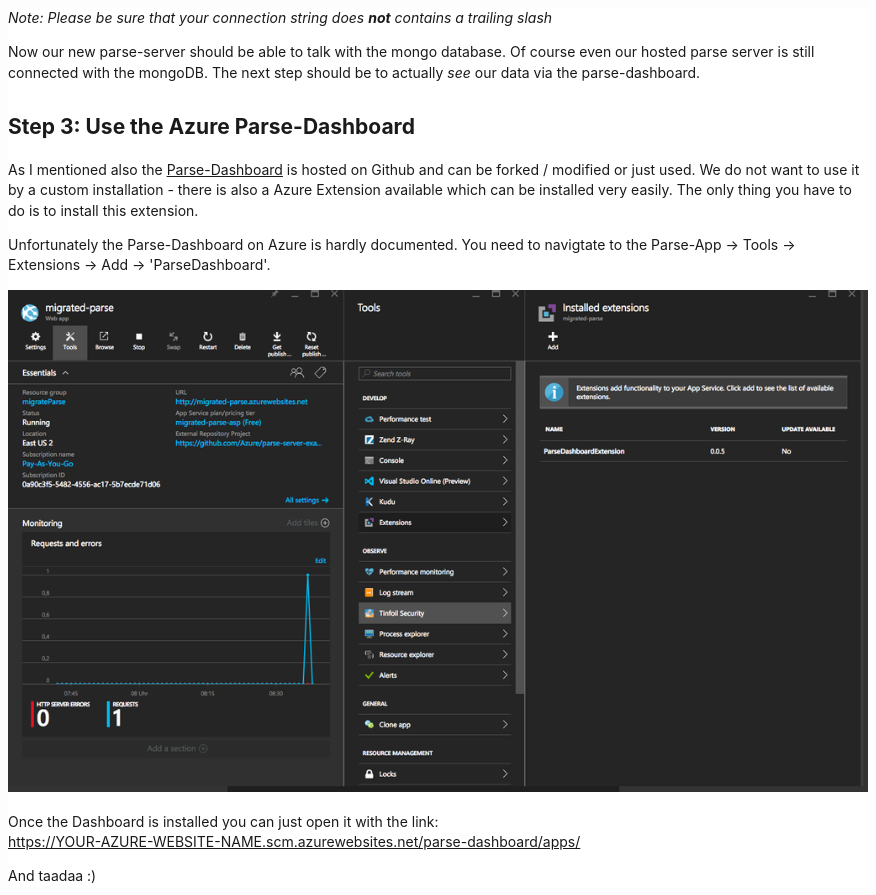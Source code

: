 _Note: Please be sure that your connection string does **not** contains a trailing slash_

Now our new parse-server should be able to talk with the mongo database. Of course even our hosted parse server is still connected with the mongoDB.
The next step should be to actually _see_ our data via the parse-dashboard.

## Step 3: Use the Azure Parse-Dashboard ##

As I mentioned also the [Parse-Dashboard][3] is hosted on Github and can be forked / modified or just used. We do not want to use it by a custom installation - there is also a Azure Extension available which can be installed very easily.
The only thing you have to do is to install this extension.

Unfortunately the Parse-Dashboard on Azure is hardly documented. You need to navigtate to the Parse-App -> Tools -> Extensions -> Add -> 'ParseDashboard'.

![Azure-Parse-Dashboard-Installation](/images/parse_migration/AzureParseDashboardInstallation.png)

Once the Dashboard is installed you can just open it with the link:<br/>
https://YOUR-AZURE-WEBSITE-NAME.scm.azurewebsites.net/parse-dashboard/apps/

And taadaa :)


[1]: http://parse.com
[2]: https://github.com/ParsePlatform/parse-server
[3]: https://github.com/ParsePlatform/parse-dashboard
[4]: https://azure.microsoft.com/de-de/documentation/articles/documentdb-protocol-mongodb/